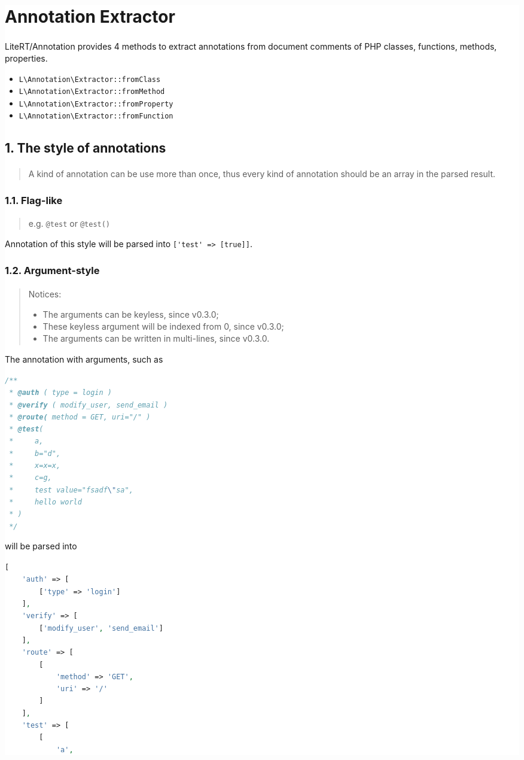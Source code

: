 # Annotation Extractor

LiteRT/Annotation provides 4 methods to extract annotations from document
comments of PHP classes, functions, methods, properties.

- `L\Annotation\Extractor::fromClass`
- `L\Annotation\Extractor::fromMethod`
- `L\Annotation\Extractor::fromProperty`
- `L\Annotation\Extractor::fromFunction`

## 1. The style of annotations

> A kind of annotation can be use more than once, thus every kind of
> annotation should be an array in the parsed result.

### 1.1. Flag-like

> e.g. `@test` or `@test()`

Annotation of this style will be parsed into `['test' => [true]]`.

### 1.2. Argument-style

> Notices: 
> - The arguments can be keyless, since v0.3.0;
> - These keyless argument will be indexed from 0, since v0.3.0;
> - The arguments can be written in multi-lines, since v0.3.0.

The annotation with arguments, such as

```php
/**
 * @auth ( type = login )
 * @verify ( modify_user, send_email )
 * @route( method = GET, uri="/" )
 * @test(
 *     a,
 *     b="d",
 *     x=x=x,
 *     c=g,
 *     test value="fsadf\"sa",
 *     hello world
 * )
 */
```


will be parsed into

```php
[
    'auth' => [
        ['type' => 'login']
    ],
    'verify' => [
        ['modify_user', 'send_email']
    ],
    'route' => [
        [
            'method' => 'GET',
            'uri' => '/'
        ]
    ],
    'test' => [
        [
            'a',
```